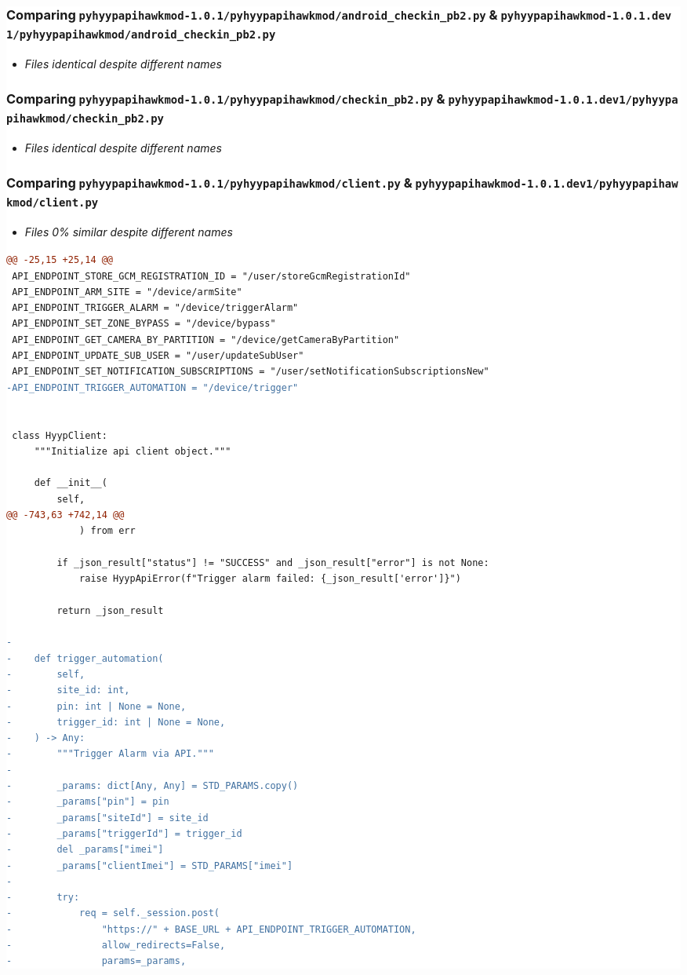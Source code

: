 ### Comparing `pyhyypapihawkmod-1.0.1/pyhyypapihawkmod/android_checkin_pb2.py` & `pyhyypapihawkmod-1.0.1.dev1/pyhyypapihawkmod/android_checkin_pb2.py`

 * *Files identical despite different names*

### Comparing `pyhyypapihawkmod-1.0.1/pyhyypapihawkmod/checkin_pb2.py` & `pyhyypapihawkmod-1.0.1.dev1/pyhyypapihawkmod/checkin_pb2.py`

 * *Files identical despite different names*

### Comparing `pyhyypapihawkmod-1.0.1/pyhyypapihawkmod/client.py` & `pyhyypapihawkmod-1.0.1.dev1/pyhyypapihawkmod/client.py`

 * *Files 0% similar despite different names*

```diff
@@ -25,15 +25,14 @@
 API_ENDPOINT_STORE_GCM_REGISTRATION_ID = "/user/storeGcmRegistrationId"
 API_ENDPOINT_ARM_SITE = "/device/armSite"
 API_ENDPOINT_TRIGGER_ALARM = "/device/triggerAlarm"
 API_ENDPOINT_SET_ZONE_BYPASS = "/device/bypass"
 API_ENDPOINT_GET_CAMERA_BY_PARTITION = "/device/getCameraByPartition"
 API_ENDPOINT_UPDATE_SUB_USER = "/user/updateSubUser"
 API_ENDPOINT_SET_NOTIFICATION_SUBSCRIPTIONS = "/user/setNotificationSubscriptionsNew"
-API_ENDPOINT_TRIGGER_AUTOMATION = "/device/trigger"
 
 
 class HyypClient:
     """Initialize api client object."""
 
     def __init__(
         self,
@@ -743,63 +742,14 @@
             ) from err
 
         if _json_result["status"] != "SUCCESS" and _json_result["error"] is not None:
             raise HyypApiError(f"Trigger alarm failed: {_json_result['error']}")
 
         return _json_result
 
-
-    def trigger_automation(
-        self,
-        site_id: int,
-        pin: int | None = None,
-        trigger_id: int | None = None,
-    ) -> Any:
-        """Trigger Alarm via API."""
-
-        _params: dict[Any, Any] = STD_PARAMS.copy()
-        _params["pin"] = pin
-        _params["siteId"] = site_id
-        _params["triggerId"] = trigger_id
-        del _params["imei"]
-        _params["clientImei"] = STD_PARAMS["imei"]
-
-        try:
-            req = self._session.post(
-                "https://" + BASE_URL + API_ENDPOINT_TRIGGER_AUTOMATION,
-                allow_redirects=False,
-                params=_params,
```